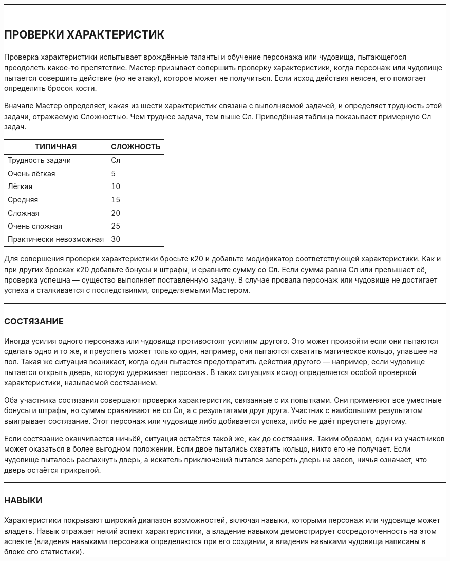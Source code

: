 ***
***
## ПРОВЕРКИ ХАРАКТЕРИСТИК
Проверка характеристики испытывает врождённые таланты и обучение персонажа или чудовища, пытающегося преодолеть какое-то препятствие. Мастер призывает совершить проверку характеристики, когда персонаж или чудовище пытается совершить действие (но не атаку), которое может не получиться. Если исход действия неясен, его помогает определить бросок кости.

Вначале Мастер определяет, какая из шести характеристик связана с выполняемой задачей, и определяет трудность этой задачи, отражаемую Сложностью. Чем труднее задача, тем выше Сл. Приведённая таблица показывает примерную Сл задач.

ТИПИЧНАЯ | СЛОЖНОСТЬ
-|-
Трудность задачи | Сл
Очень лёгкая | 5
Лёгкая | 10
Средняя | 15
Сложная | 20
Очень сложная | 25
Практически невозможная | 30

Для совершения проверки характеристики бросьте к20 и добавьте модификатор соответствующей характеристики. Как и при других бросках к20 добавьте бонусы и штрафы, и сравните сумму со Сл. Если сумма равна Сл или превышает её, проверка успешна — существо выполняет поставленную задачу. В случае провала персонаж или чудовище не достигает успеха и сталкивается с последствиями, определяемыми Мастером.

***
### СОСТЯЗАНИЕ
Иногда усилия одного персонажа или чудовища противостоят усилиям другого. Это может произойти если они пытаются сделать одно и то же, и преуспеть может только один, например, они пытаются схватить магическое кольцо, упавшее на пол. Такая же ситуация возникает, когда один пытается предотвратить действия другого — например, если чудовище пытается открыть дверь, которую удерживает персонаж. В таких ситуациях исход определяется особой проверкой характеристики, называемой состязанием.

Оба участника состязания совершают проверки характеристик, связанные с их попытками. Они применяют все уместные бонусы и штрафы, но суммы сравнивают не со Сл, а с результатами друг друга. Участник с наибольшим результатом выигрывает состязание. Этот персонаж или чудовище либо добивается успеха, либо не даёт преуспеть другому.

Если состязание оканчивается ничьёй, ситуация остаётся такой же, как до состязания. Таким образом, один из участников может оказаться в более выгодном положении. Если двое пытались схватить кольцо, никто его не получает. Если чудовище пыталось распахнуть дверь, а искатель приключений пытался запереть дверь на засов, ничья означает, что дверь остаётся прикрытой.

***
### НАВЫКИ
Характеристики покрывают широкий диапазон возможностей, включая навыки, которыми персонаж или чудовище может владеть. Навык отражает некий аспект характеристики, а владение навыком демонстрирует сосредоточенность на этом аспекте (владения навыками персонажа определяются при его создании, а владения навыками чудовища написаны в блоке его статистики).
